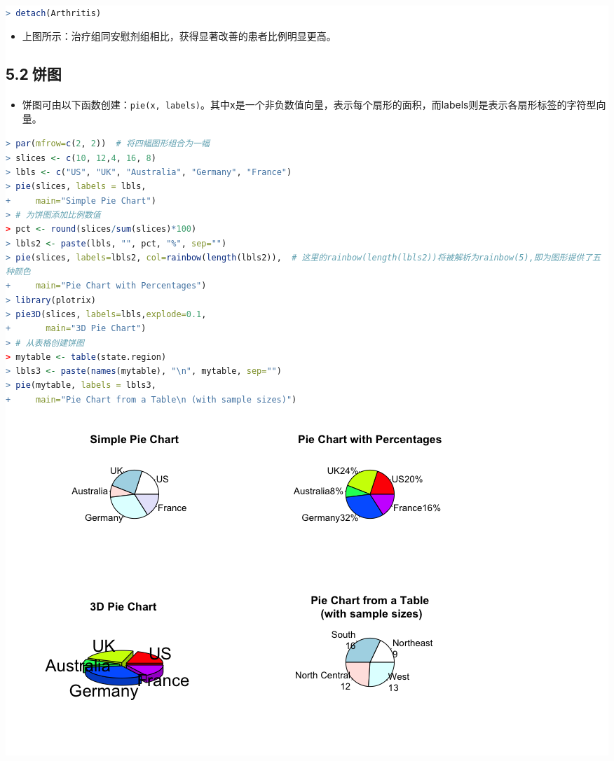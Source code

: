 ``` r
> detach(Arthritis)
```

- 上图所示：治疗组同安慰剂组相比，获得显著改善的患者比例明显更高。

## 5.2 饼图

- 饼图可由以下函数创建：`pie(x, labels)`。其中x是一个非负数值向量，表示每个扇形的面积，而labels则是表示各扇形标签的字符型向量。

``` r
> par(mfrow=c(2, 2))  # 将四幅图形组合为一幅
> slices <- c(10, 12,4, 16, 8)  
> lbls <- c("US", "UK", "Australia", "Germany", "France") 
> pie(slices, labels = lbls,     
+     main="Simple Pie Chart")  
> # 为饼图添加比例数值
> pct <- round(slices/sum(slices)*100) 
> lbls2 <- paste(lbls, "", pct, "%", sep="") 
> pie(slices, labels=lbls2, col=rainbow(length(lbls2)),  # 这里的rainbow(length(lbls2))将被解析为rainbow(5),即为图形提供了五种颜色    
+     main="Pie Chart with Percentages") 
> library(plotrix) 
> pie3D(slices, labels=lbls,explode=0.1,       
+       main="3D Pie Chart")  
> # 从表格创建饼图
> mytable <- table(state.region)  
> lbls3 <- paste(names(mytable), "\n", mytable, sep="") 
> pie(mytable, labels = lbls3,     
+     main="Pie Chart from a Table\n (with sample sizes)")
```

![](Phase1_R_Basic_Learning_图形初阶_files/figure-gfm/unnamed-chunk-23-1.png)
